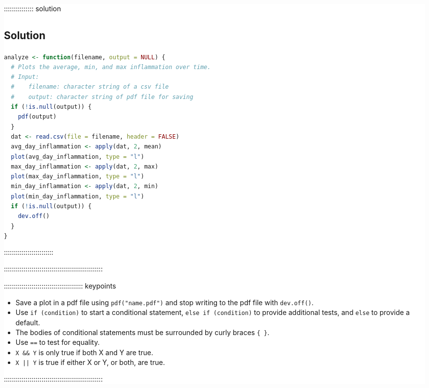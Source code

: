 :::::::::::::::  solution

## Solution

```r
analyze <- function(filename, output = NULL) {
  # Plots the average, min, and max inflammation over time.
  # Input:
  #    filename: character string of a csv file
  #    output: character string of pdf file for saving
  if (!is.null(output)) {
    pdf(output)
  }
  dat <- read.csv(file = filename, header = FALSE)
  avg_day_inflammation <- apply(dat, 2, mean)
  plot(avg_day_inflammation, type = "l")
  max_day_inflammation <- apply(dat, 2, max)
  plot(max_day_inflammation, type = "l")
  min_day_inflammation <- apply(dat, 2, min)
  plot(min_day_inflammation, type = "l")
  if (!is.null(output)) {
    dev.off()
  }
}
```

:::::::::::::::::::::::::

::::::::::::::::::::::::::::::::::::::::::::::::::



:::::::::::::::::::::::::::::::::::::::: keypoints

- Save a plot in a pdf file using `pdf("name.pdf")` and stop writing to the pdf file with `dev.off()`.
- Use `if (condition)` to start a conditional statement, `else if (condition)` to provide additional tests, and `else` to provide a default.
- The bodies of conditional statements must be surrounded by curly braces `{ }`.
- Use `==` to test for equality.
- `X && Y` is only true if both X and Y are true.
- `X || Y` is true if either X or Y, or both, are true.

::::::::::::::::::::::::::::::::::::::::::::::::::


